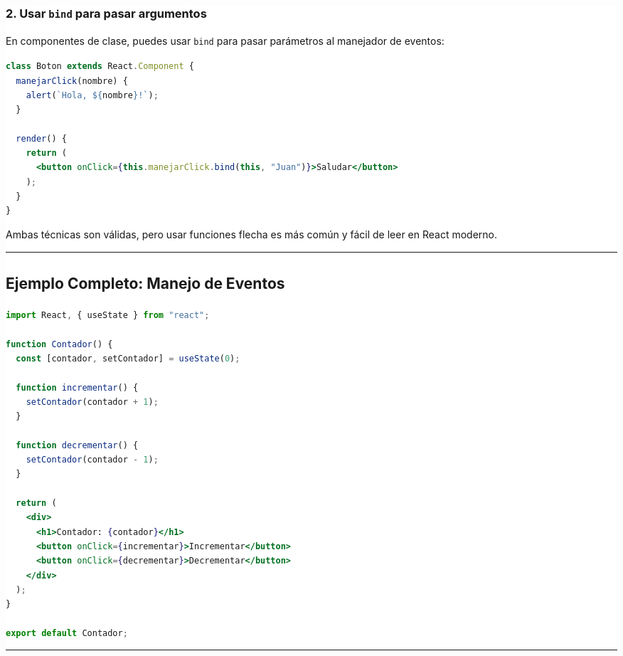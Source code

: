 ### **2. Usar `bind` para pasar argumentos**

En componentes de clase, puedes usar `bind` para pasar parámetros al manejador de eventos:

```jsx
class Boton extends React.Component {
  manejarClick(nombre) {
    alert(`Hola, ${nombre}!`);
  }

  render() {
    return (
      <button onClick={this.manejarClick.bind(this, "Juan")}>Saludar</button>
    );
  }
}
```

Ambas técnicas son válidas, pero usar funciones flecha es más común y fácil de leer en React moderno.

---

## **Ejemplo Completo: Manejo de Eventos**

```jsx
import React, { useState } from "react";

function Contador() {
  const [contador, setContador] = useState(0);

  function incrementar() {
    setContador(contador + 1);
  }

  function decrementar() {
    setContador(contador - 1);
  }

  return (
    <div>
      <h1>Contador: {contador}</h1>
      <button onClick={incrementar}>Incrementar</button>
      <button onClick={decrementar}>Decrementar</button>
    </div>
  );
}

export default Contador;
```

---

